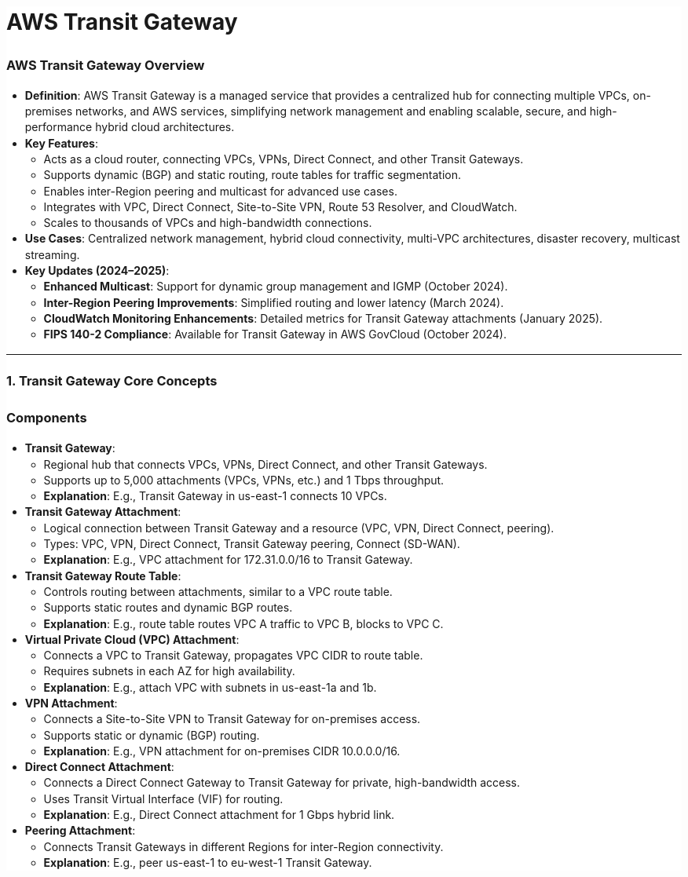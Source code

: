 # AWS Transit Gateway

### **AWS Transit Gateway Overview**

- **Definition**: AWS Transit Gateway is a managed service that provides a centralized hub for connecting multiple VPCs, on-premises networks, and AWS services, simplifying network management and enabling scalable, secure, and high-performance hybrid cloud architectures.
- **Key Features**:
    - Acts as a cloud router, connecting VPCs, VPNs, Direct Connect, and other Transit Gateways.
    - Supports dynamic (BGP) and static routing, route tables for traffic segmentation.
    - Enables inter-Region peering and multicast for advanced use cases.
    - Integrates with VPC, Direct Connect, Site-to-Site VPN, Route 53 Resolver, and CloudWatch.
    - Scales to thousands of VPCs and high-bandwidth connections.
- **Use Cases**: Centralized network management, hybrid cloud connectivity, multi-VPC architectures, disaster recovery, multicast streaming.
- **Key Updates (2024–2025)**:
    - **Enhanced Multicast**: Support for dynamic group management and IGMP (October 2024).
    - **Inter-Region Peering Improvements**: Simplified routing and lower latency (March 2024).
    - **CloudWatch Monitoring Enhancements**: Detailed metrics for Transit Gateway attachments (January 2025).
    - **FIPS 140-2 Compliance**: Available for Transit Gateway in AWS GovCloud (October 2024).

---

### **1. Transit Gateway Core Concepts**

### **Components**

- **Transit Gateway**:
    - Regional hub that connects VPCs, VPNs, Direct Connect, and other Transit Gateways.
    - Supports up to 5,000 attachments (VPCs, VPNs, etc.) and 1 Tbps throughput.
    - **Explanation**: E.g., Transit Gateway in us-east-1 connects 10 VPCs.
- **Transit Gateway Attachment**:
    - Logical connection between Transit Gateway and a resource (VPC, VPN, Direct Connect, peering).
    - Types: VPC, VPN, Direct Connect, Transit Gateway peering, Connect (SD-WAN).
    - **Explanation**: E.g., VPC attachment for 172.31.0.0/16 to Transit Gateway.
- **Transit Gateway Route Table**:
    - Controls routing between attachments, similar to a VPC route table.
    - Supports static routes and dynamic BGP routes.
    - **Explanation**: E.g., route table routes VPC A traffic to VPC B, blocks to VPC C.
- **Virtual Private Cloud (VPC) Attachment**:
    - Connects a VPC to Transit Gateway, propagates VPC CIDR to route table.
    - Requires subnets in each AZ for high availability.
    - **Explanation**: E.g., attach VPC with subnets in us-east-1a and 1b.
- **VPN Attachment**:
    - Connects a Site-to-Site VPN to Transit Gateway for on-premises access.
    - Supports static or dynamic (BGP) routing.
    - **Explanation**: E.g., VPN attachment for on-premises CIDR 10.0.0.0/16.
- **Direct Connect Attachment**:
    - Connects a Direct Connect Gateway to Transit Gateway for private, high-bandwidth access.
    - Uses Transit Virtual Interface (VIF) for routing.
    - **Explanation**: E.g., Direct Connect attachment for 1 Gbps hybrid link.
- **Peering Attachment**:
    - Connects Transit Gateways in different Regions for inter-Region connectivity.
    - **Explanation**: E.g., peer us-east-1 to eu-west-1 Transit Gateway.
